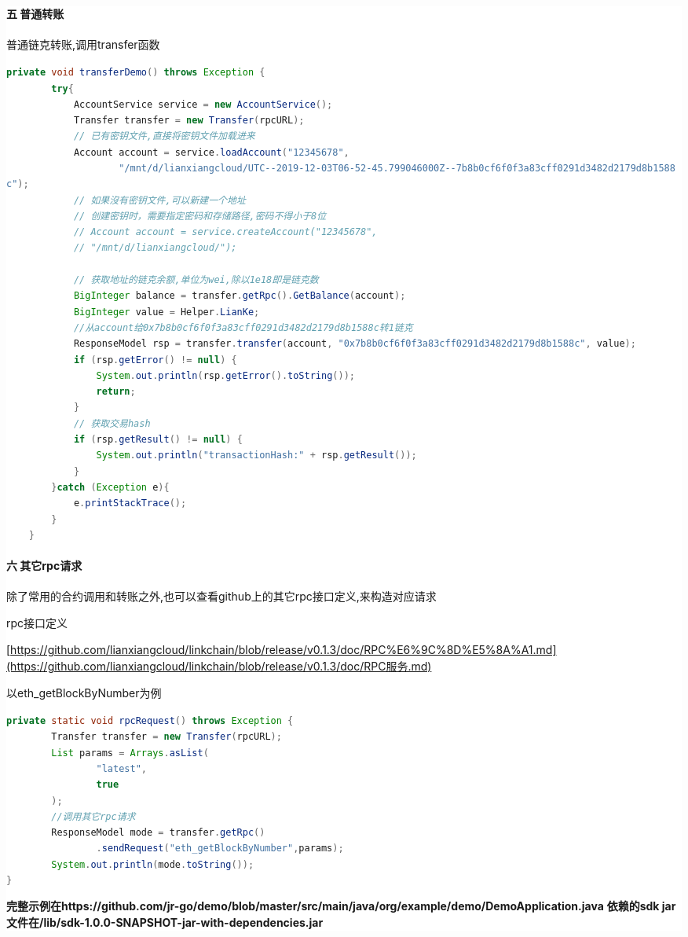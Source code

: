      
     
     
   
   #### 五 普通转账
   
   普通链克转账,调用transfer函数
   
   ```java
   private void transferDemo() throws Exception {
           try{
               AccountService service = new AccountService();
               Transfer transfer = new Transfer(rpcURL);
               // 已有密钥文件,直接将密钥文件加载进来
               Account account = service.loadAccount("12345678",
                       "/mnt/d/lianxiangcloud/UTC--2019-12-03T06-52-45.799046000Z--7b8b0cf6f0f3a83cff0291d3482d2179d8b1588c");
               // 如果沒有密钥文件,可以新建一个地址
               // 创建密钥时，需要指定密码和存储路径,密码不得小于8位
               // Account account = service.createAccount("12345678",
               // "/mnt/d/lianxiangcloud/");
   
               // 获取地址的链克余额,单位为wei,除以1e18即是链克数
               BigInteger balance = transfer.getRpc().GetBalance(account);
               BigInteger value = Helper.LianKe;
               //从account给0x7b8b0cf6f0f3a83cff0291d3482d2179d8b1588c转1链克
               ResponseModel rsp = transfer.transfer(account, "0x7b8b0cf6f0f3a83cff0291d3482d2179d8b1588c", value);
               if (rsp.getError() != null) {
                   System.out.println(rsp.getError().toString());
                   return;
               }
               // 获取交易hash
               if (rsp.getResult() != null) {
                   System.out.println("transactionHash:" + rsp.getResult());
               }
           }catch (Exception e){
               e.printStackTrace();
           }
       }
   ```
   
   #### 六 其它rpc请求
   
   除了常用的合约调用和转账之外,也可以查看github上的其它rpc接口定义,来构造对应请求
   
   rpc接口定义
   
   [https://github.com/lianxiangcloud/linkchain/blob/release/v0.1.3/doc/RPC%E6%9C%8D%E5%8A%A1.md](https://github.com/lianxiangcloud/linkchain/blob/release/v0.1.3/doc/RPC服务.md)
   
   以eth_getBlockByNumber为例
   
   ```java
   private static void rpcRequest() throws Exception {
           Transfer transfer = new Transfer(rpcURL);
           List params = Arrays.asList(
                   "latest",
                   true
           );
           //调用其它rpc请求
           ResponseModel mode = transfer.getRpc()
                   .sendRequest("eth_getBlockByNumber",params);
           System.out.println(mode.toString());
   }
   ```
   
   **完整示例在https://github.com/jr-go/demo/blob/master/src/main/java/org/example/demo/DemoApplication.java**
   **依赖的sdk jar文件在/lib/sdk-1.0.0-SNAPSHOT-jar-with-dependencies.jar**
